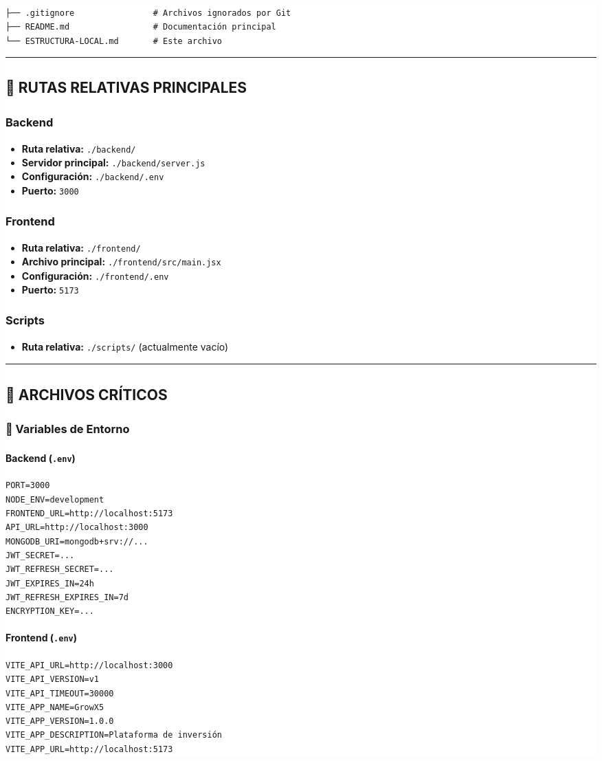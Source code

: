 ```
├── .gitignore                # Archivos ignorados por Git
├── README.md                 # Documentación principal
└── ESTRUCTURA-LOCAL.md       # Este archivo
```

---

## 🔧 RUTAS RELATIVAS PRINCIPALES

### Backend
- **Ruta relativa:** `./backend/`
- **Servidor principal:** `./backend/server.js`
- **Configuración:** `./backend/.env`
- **Puerto:** `3000`

### Frontend
- **Ruta relativa:** `./frontend/`
- **Archivo principal:** `./frontend/src/main.jsx`
- **Configuración:** `./frontend/.env`
- **Puerto:** `5173`

### Scripts
- **Ruta relativa:** `./scripts/` (actualmente vacío)

---

## 📄 ARCHIVOS CRÍTICOS

### 🔐 Variables de Entorno

#### Backend (`.env`)
```
PORT=3000
NODE_ENV=development
FRONTEND_URL=http://localhost:5173
API_URL=http://localhost:3000
MONGODB_URI=mongodb+srv://...
JWT_SECRET=...
JWT_REFRESH_SECRET=...
JWT_EXPIRES_IN=24h
JWT_REFRESH_EXPIRES_IN=7d
ENCRYPTION_KEY=...
```

#### Frontend (`.env`)
```
VITE_API_URL=http://localhost:3000
VITE_API_VERSION=v1
VITE_API_TIMEOUT=30000
VITE_APP_NAME=GrowX5
VITE_APP_VERSION=1.0.0
VITE_APP_DESCRIPTION=Plataforma de inversión
VITE_APP_URL=http://localhost:5173
```
